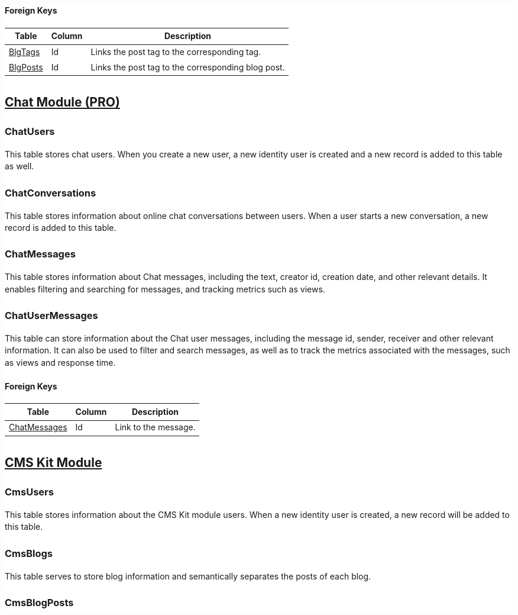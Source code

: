 #### Foreign Keys

| Table | Column | Description |
| --- | --- | --- |
| [BlgTags](#blgtags) | Id | Links the post tag to the corresponding tag. |
| [BlgPosts](#blgposts) | Id | Links the post tag to the corresponding blog post. |

## [Chat Module (PRO)](chat.md)

### ChatUsers

This table stores chat users. When you create a new user, a new identity user is created and a new record is added to this table as well.

### ChatConversations

This table stores information about online chat conversations between users. When a user starts a new conversation, a new record is added to this table.

### ChatMessages

This table stores information about Chat messages, including the text, creator id, creation date, and other relevant details. It enables filtering and searching for messages, and tracking metrics such as views.

### ChatUserMessages

This table can store information about the Chat user messages, including the message id, sender, receiver and other relevant information. It can also be used to filter and search messages, as well as to track the metrics associated with the messages, such as views and response time.

#### Foreign Keys

| Table | Column | Description |
| --- | --- | --- |
| [ChatMessages](#chatmessages) | Id | Link to the message. |

## [CMS Kit Module](cms-kit/index.md)

### CmsUsers

This table stores information about the CMS Kit module users. When a new identity user is created, a new record will be added to this table.

### CmsBlogs

This table serves to store blog information and semantically separates the posts of each blog.

### CmsBlogPosts
